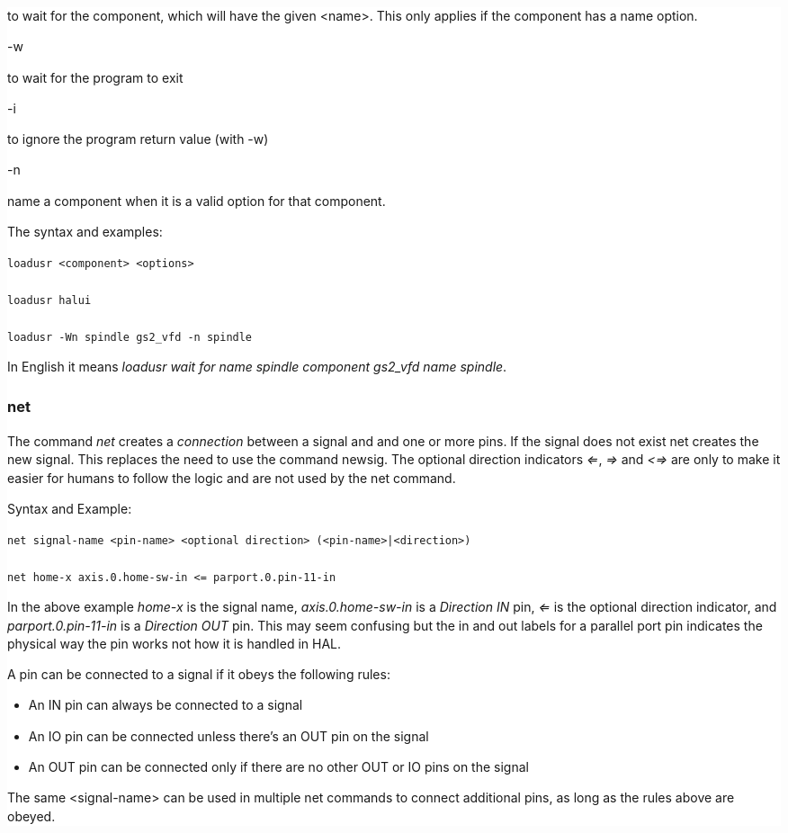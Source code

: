 <td align="left"><p>to wait for the component, which will have the given &lt;name&gt;. This only applies if the component has a name option.</p></td>
</tr>
<tr class="odd">
<td align="left">-w<br />
</td>
<td align="left"><p>to wait for the program to exit</p></td>
</tr>
<tr class="even">
<td align="left">-i<br />
</td>
<td align="left"><p>to ignore the program return value (with -w)</p></td>
</tr>
<tr class="odd">
<td align="left">-n<br />
</td>
<td align="left"><p>name a component when it is a valid option for that component.</p></td>
</tr>
</tbody>
</table>

The syntax and examples:

    loadusr <component> <options>

    loadusr halui

    loadusr -Wn spindle gs2_vfd -n spindle

In English it means *loadusr wait for name spindle component gs2\_vfd name spindle*.

### net <span id="sub:net"></span>

The command *net* creates a *connection* between a signal and and one or more pins. If the signal does not exist net creates the new signal. This replaces the need to use the command newsig. The optional direction indicators *⇐*, *⇒* and *&lt;⇒* are only to make it easier for humans to follow the logic and are not used by the net command.

Syntax and Example:

    net signal-name <pin-name> <optional direction> (<pin-name>|<direction>)

    net home-x axis.0.home-sw-in <= parport.0.pin-11-in

In the above example *home-x* is the signal name, *axis.0.home-sw-in* is a *Direction IN* pin, *⇐* is the optional direction indicator, and *parport.0.pin-11-in* is a *Direction OUT* pin. This may seem confusing but the in and out labels for a parallel port pin indicates the physical way the pin works not how it is handled in HAL.

A pin can be connected to a signal if it obeys the following rules:

-   An IN pin can always be connected to a signal

-   An IO pin can be connected unless there’s an OUT pin on the signal

-   An OUT pin can be connected only if there are no other OUT or IO pins on the signal

The same &lt;signal-name&gt; can be used in multiple net commands to connect additional pins, as long as the rules above are obeyed.
